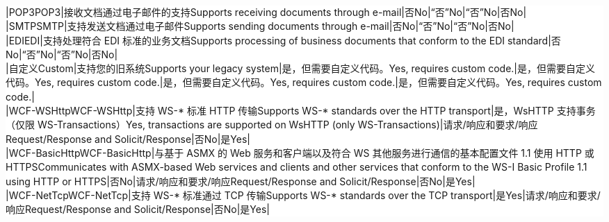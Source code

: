 |<span data-ttu-id="0306d-175">POP3</span><span class="sxs-lookup"><span data-stu-id="0306d-175">POP3</span></span>|<span data-ttu-id="0306d-176">接收文档通过电子邮件的支持</span><span class="sxs-lookup"><span data-stu-id="0306d-176">Supports receiving documents through e-mail</span></span>|<span data-ttu-id="0306d-177">否</span><span class="sxs-lookup"><span data-stu-id="0306d-177">No</span></span>|<span data-ttu-id="0306d-178">“否”</span><span class="sxs-lookup"><span data-stu-id="0306d-178">No</span></span>|<span data-ttu-id="0306d-179">“否”</span><span class="sxs-lookup"><span data-stu-id="0306d-179">No</span></span>|<span data-ttu-id="0306d-180">否</span><span class="sxs-lookup"><span data-stu-id="0306d-180">No</span></span>|  
|<span data-ttu-id="0306d-181">SMTP</span><span class="sxs-lookup"><span data-stu-id="0306d-181">SMTP</span></span>|<span data-ttu-id="0306d-182">支持发送文档通过电子邮件</span><span class="sxs-lookup"><span data-stu-id="0306d-182">Supports sending documents through e-mail</span></span>|<span data-ttu-id="0306d-183">否</span><span class="sxs-lookup"><span data-stu-id="0306d-183">No</span></span>|<span data-ttu-id="0306d-184">“否”</span><span class="sxs-lookup"><span data-stu-id="0306d-184">No</span></span>|<span data-ttu-id="0306d-185">“否”</span><span class="sxs-lookup"><span data-stu-id="0306d-185">No</span></span>|<span data-ttu-id="0306d-186">否</span><span class="sxs-lookup"><span data-stu-id="0306d-186">No</span></span>|  
|<span data-ttu-id="0306d-187">EDI</span><span class="sxs-lookup"><span data-stu-id="0306d-187">EDI</span></span>|<span data-ttu-id="0306d-188">支持处理符合 EDI 标准的业务文档</span><span class="sxs-lookup"><span data-stu-id="0306d-188">Supports processing of business documents that conform to the EDI standard</span></span>|<span data-ttu-id="0306d-189">否</span><span class="sxs-lookup"><span data-stu-id="0306d-189">No</span></span>|<span data-ttu-id="0306d-190">“否”</span><span class="sxs-lookup"><span data-stu-id="0306d-190">No</span></span>|<span data-ttu-id="0306d-191">“否”</span><span class="sxs-lookup"><span data-stu-id="0306d-191">No</span></span>|<span data-ttu-id="0306d-192">否</span><span class="sxs-lookup"><span data-stu-id="0306d-192">No</span></span>|  
|<span data-ttu-id="0306d-193">自定义</span><span class="sxs-lookup"><span data-stu-id="0306d-193">Custom</span></span>|<span data-ttu-id="0306d-194">支持您的旧系统</span><span class="sxs-lookup"><span data-stu-id="0306d-194">Supports your legacy system</span></span>|<span data-ttu-id="0306d-195">是，但需要自定义代码。</span><span class="sxs-lookup"><span data-stu-id="0306d-195">Yes, requires custom code.</span></span>|<span data-ttu-id="0306d-196">是，但需要自定义代码。</span><span class="sxs-lookup"><span data-stu-id="0306d-196">Yes, requires custom code.</span></span>|<span data-ttu-id="0306d-197">是，但需要自定义代码。</span><span class="sxs-lookup"><span data-stu-id="0306d-197">Yes, requires custom code.</span></span>|<span data-ttu-id="0306d-198">是，但需要自定义代码。</span><span class="sxs-lookup"><span data-stu-id="0306d-198">Yes, requires custom code.</span></span>|  
|<span data-ttu-id="0306d-199">WCF-WSHttp</span><span class="sxs-lookup"><span data-stu-id="0306d-199">WCF-WSHttp</span></span>|<span data-ttu-id="0306d-200">支持 WS-\* 标准 HTTP 传输</span><span class="sxs-lookup"><span data-stu-id="0306d-200">Supports WS-\* standards over the HTTP transport</span></span>|<span data-ttu-id="0306d-201">是，WsHTTP 支持事务（仅限 WS-Transactions）</span><span class="sxs-lookup"><span data-stu-id="0306d-201">Yes, transactions are supported on WsHTTP (only WS-Transactions)</span></span>|<span data-ttu-id="0306d-202">请求/响应和要求/响应</span><span class="sxs-lookup"><span data-stu-id="0306d-202">Request/Response and Solicit/Response</span></span>|<span data-ttu-id="0306d-203">否</span><span class="sxs-lookup"><span data-stu-id="0306d-203">No</span></span>|<span data-ttu-id="0306d-204">是</span><span class="sxs-lookup"><span data-stu-id="0306d-204">Yes</span></span>|  
|<span data-ttu-id="0306d-205">WCF-BasicHttp</span><span class="sxs-lookup"><span data-stu-id="0306d-205">WCF-BasicHttp</span></span>|<span data-ttu-id="0306d-206">与基于 ASMX 的 Web 服务和客户端以及符合 WS 其他服务进行通信的基本配置文件 1.1 使用 HTTP 或 HTTPS</span><span class="sxs-lookup"><span data-stu-id="0306d-206">Communicates with ASMX-based Web services and clients and other services that conform to the WS-I Basic Profile 1.1 using HTTP or HTTPS</span></span>|<span data-ttu-id="0306d-207">否</span><span class="sxs-lookup"><span data-stu-id="0306d-207">No</span></span>|<span data-ttu-id="0306d-208">请求/响应和要求/响应</span><span class="sxs-lookup"><span data-stu-id="0306d-208">Request/Response and Solicit/Response</span></span>|<span data-ttu-id="0306d-209">否</span><span class="sxs-lookup"><span data-stu-id="0306d-209">No</span></span>|<span data-ttu-id="0306d-210">是</span><span class="sxs-lookup"><span data-stu-id="0306d-210">Yes</span></span>|  
|<span data-ttu-id="0306d-211">WCF-NetTcp</span><span class="sxs-lookup"><span data-stu-id="0306d-211">WCF-NetTcp</span></span>|<span data-ttu-id="0306d-212">支持 WS-\* 标准通过 TCP 传输</span><span class="sxs-lookup"><span data-stu-id="0306d-212">Supports WS-\* standards over the TCP transport</span></span>|<span data-ttu-id="0306d-213">是</span><span class="sxs-lookup"><span data-stu-id="0306d-213">Yes</span></span>|<span data-ttu-id="0306d-214">请求/响应和要求/响应</span><span class="sxs-lookup"><span data-stu-id="0306d-214">Request/Response and Solicit/Response</span></span>|<span data-ttu-id="0306d-215">否</span><span class="sxs-lookup"><span data-stu-id="0306d-215">No</span></span>|<span data-ttu-id="0306d-216">是</span><span class="sxs-lookup"><span data-stu-id="0306d-216">Yes</span></span>|  